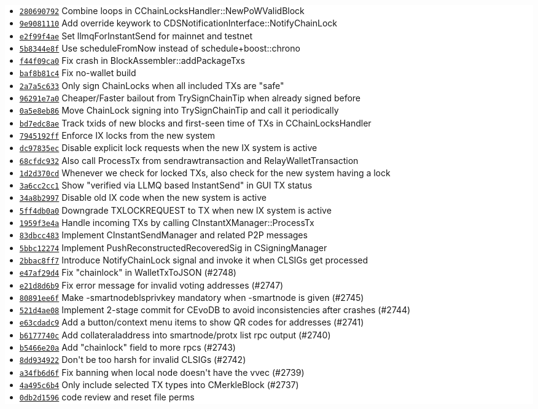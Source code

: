 - [`280690792`](https://github.com/raptor3um/enig/commit/280690792) Combine loops in CChainLocksHandler::NewPoWValidBlock
- [`9e9081110`](https://github.com/raptor3um/enig/commit/9e9081110) Add override keywork to CDSNotificationInterface::NotifyChainLock
- [`e2f99f4ae`](https://github.com/raptor3um/enig/commit/e2f99f4ae) Set llmqForInstantSend for mainnet and testnet
- [`5b8344e8f`](https://github.com/raptor3um/enig/commit/5b8344e8f) Use scheduleFromNow instead of schedule+boost::chrono
- [`f44f09ca0`](https://github.com/raptor3um/enig/commit/f44f09ca0) Fix crash in BlockAssembler::addPackageTxs
- [`baf8b81c4`](https://github.com/raptor3um/enig/commit/baf8b81c4) Fix no-wallet build
- [`2a7a5c633`](https://github.com/raptor3um/enig/commit/2a7a5c633) Only sign ChainLocks when all included TXs are "safe"
- [`96291e7a0`](https://github.com/raptor3um/enig/commit/96291e7a0) Cheaper/Faster bailout from TrySignChainTip when already signed before
- [`0a5e8eb86`](https://github.com/raptor3um/enig/commit/0a5e8eb86) Move ChainLock signing into TrySignChainTip and call it periodically
- [`bd7edc8ae`](https://github.com/raptor3um/enig/commit/bd7edc8ae) Track txids of new blocks and first-seen time of TXs in CChainLocksHandler
- [`7945192ff`](https://github.com/raptor3um/enig/commit/7945192ff) Enforce IX locks from the new system
- [`dc97835ec`](https://github.com/raptor3um/enig/commit/dc97835ec) Disable explicit lock requests when the new IX system is active
- [`68cfdc932`](https://github.com/raptor3um/enig/commit/68cfdc932) Also call ProcessTx from sendrawtransaction and RelayWalletTransaction
- [`1d2d370cd`](https://github.com/raptor3um/enig/commit/1d2d370cd) Whenever we check for locked TXs, also check for the new system having a lock
- [`3a6cc2cc1`](https://github.com/raptor3um/enig/commit/3a6cc2cc1) Show "verified via LLMQ based InstantSend" in GUI TX status
- [`34a8b2997`](https://github.com/raptor3um/enig/commit/34a8b2997) Disable old IX code when the new system is active
- [`5ff4db0a0`](https://github.com/raptor3um/enig/commit/5ff4db0a0) Downgrade TXLOCKREQUEST to TX when new IX system is active
- [`1959f3e4a`](https://github.com/raptor3um/enig/commit/1959f3e4a) Handle incoming TXs by calling CInstantXManager::ProcessTx
- [`83dbcc483`](https://github.com/raptor3um/enig/commit/83dbcc483) Implement CInstantSendManager and related P2P messages
- [`5bbc12274`](https://github.com/raptor3um/enig/commit/5bbc12274) Implement PushReconstructedRecoveredSig in CSigningManager
- [`2bbac8ff7`](https://github.com/raptor3um/enig/commit/2bbac8ff7) Introduce NotifyChainLock signal and invoke it when CLSIGs get processed
- [`e47af29d4`](https://github.com/raptor3um/enig/commit/e47af29d4) Fix "chainlock" in WalletTxToJSON (#2748)
- [`e21d8d6b9`](https://github.com/raptor3um/enig/commit/e21d8d6b9) Fix error message for invalid voting addresses (#2747)
- [`80891ee6f`](https://github.com/raptor3um/enig/commit/80891ee6f) Make -smartnodeblsprivkey mandatory when -smartnode is given (#2745)
- [`521d4ae08`](https://github.com/raptor3um/enig/commit/521d4ae08) Implement 2-stage commit for CEvoDB to avoid inconsistencies after crashes (#2744)
- [`e63cdadc9`](https://github.com/raptor3um/enig/commit/e63cdadc9) Add a button/context menu items to show QR codes for addresses (#2741)
- [`b6177740c`](https://github.com/raptor3um/enig/commit/b6177740c) Add collateraladdress into smartnode/protx list rpc output (#2740)
- [`b5466e20a`](https://github.com/raptor3um/enig/commit/b5466e20a) Add "chainlock" field to more rpcs (#2743)
- [`8dd934922`](https://github.com/raptor3um/enig/commit/8dd934922) Don't be too harsh for invalid CLSIGs (#2742)
- [`a34fb6d6f`](https://github.com/raptor3um/enig/commit/a34fb6d6f) Fix banning when local node doesn't have the vvec (#2739)
- [`4a495c6b4`](https://github.com/raptor3um/enig/commit/4a495c6b4) Only include selected TX types into CMerkleBlock (#2737)
- [`0db2d1596`](https://github.com/raptor3um/enig/commit/0db2d1596) code review and reset file perms